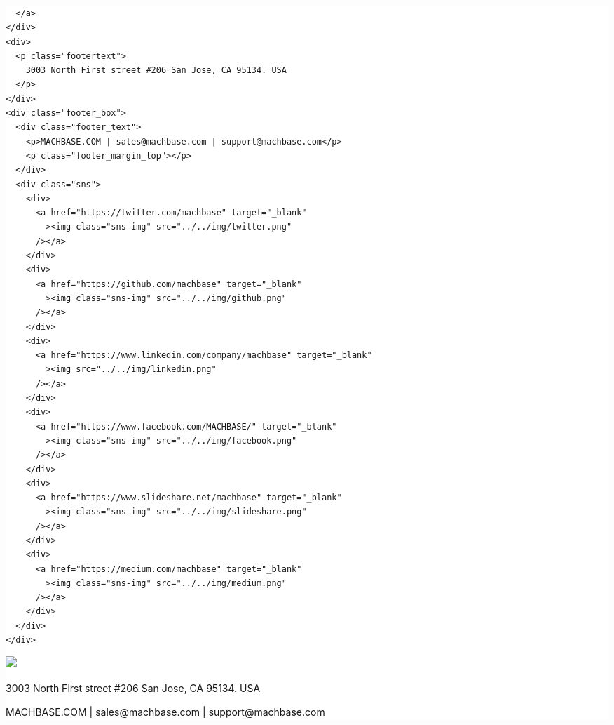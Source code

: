       </a>
    </div>
    <div>
      <p class="footertext">
        3003 North First street #206 San Jose, CA 95134. USA
      </p>
    </div>
    <div class="footer_box">
      <div class="footer_text">
        <p>MACHBASE.COM | sales@machbase.com | support@machbase.com</p>
        <p class="footer_margin_top"></p>
      </div>
      <div class="sns">
        <div>
          <a href="https://twitter.com/machbase" target="_blank"
            ><img class="sns-img" src="../../img/twitter.png"
          /></a>
        </div>
        <div>
          <a href="https://github.com/machbase" target="_blank"
            ><img class="sns-img" src="../../img/github.png"
          /></a>
        </div>
        <div>
          <a href="https://www.linkedin.com/company/machbase" target="_blank"
            ><img src="../../img/linkedin.png"
          /></a>
        </div>
        <div>
          <a href="https://www.facebook.com/MACHBASE/" target="_blank"
            ><img class="sns-img" src="../../img/facebook.png"
          /></a>
        </div>
        <div>
          <a href="https://www.slideshare.net/machbase" target="_blank"
            ><img class="sns-img" src="../../img/slideshare.png"
          /></a>
        </div>
        <div>
          <a href="https://medium.com/machbase" target="_blank"
            ><img class="sns-img" src="../../img/medium.png"
          /></a>
        </div>
      </div>
    </div>
  </div>
  <div class="footer_tablet_inner">
    <div class="footer-logo">
      <img class="footer-logo-img" src="../../img/machbase-logo-w.png" />
    </div>
    <div>
      <p class="footertext">
        3003 North First street #206 San Jose, CA 95134. USA
      </p>
    </div>
    <div class="footer_box">
      <div class="footer_text">
        <p>MACHBASE.COM | sales@machbase.com | support@machbase.com</p>
      </div>